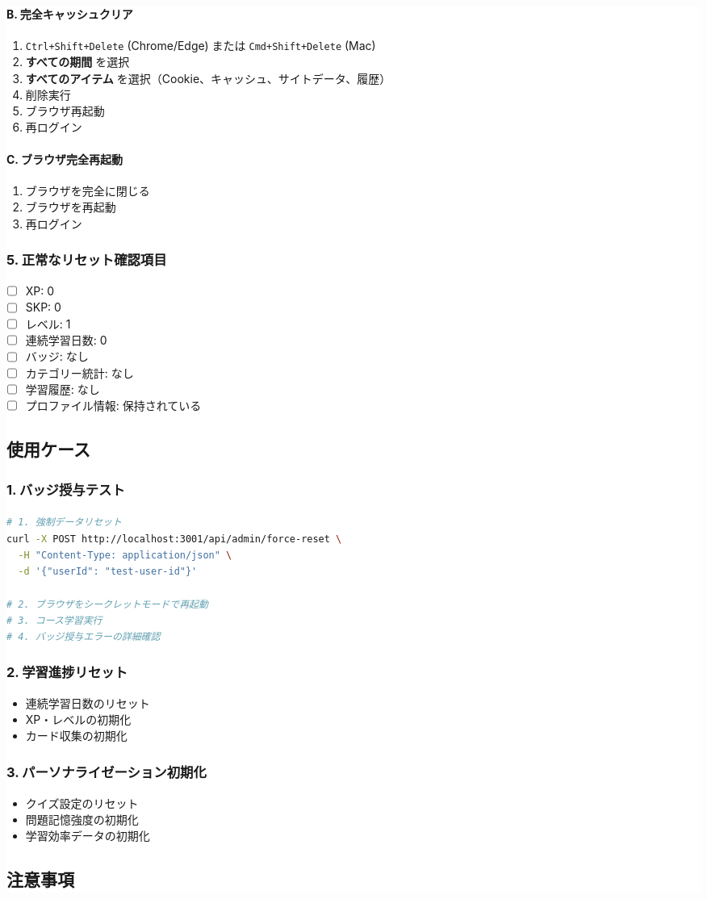 #### B. 完全キャッシュクリア
1. `Ctrl+Shift+Delete` (Chrome/Edge) または `Cmd+Shift+Delete` (Mac)
2. **すべての期間** を選択
3. **すべてのアイテム** を選択（Cookie、キャッシュ、サイトデータ、履歴）
4. 削除実行
5. ブラウザ再起動
6. 再ログイン

#### C. ブラウザ完全再起動
1. ブラウザを完全に閉じる
2. ブラウザを再起動
3. 再ログイン

### 5. 正常なリセット確認項目
- [ ] XP: 0
- [ ] SKP: 0  
- [ ] レベル: 1
- [ ] 連続学習日数: 0
- [ ] バッジ: なし
- [ ] カテゴリー統計: なし
- [ ] 学習履歴: なし
- [ ] プロファイル情報: 保持されている

## 使用ケース

### 1. バッジ授与テスト
```bash
# 1. 強制データリセット
curl -X POST http://localhost:3001/api/admin/force-reset \
  -H "Content-Type: application/json" \
  -d '{"userId": "test-user-id"}'

# 2. ブラウザをシークレットモードで再起動
# 3. コース学習実行
# 4. バッジ授与エラーの詳細確認
```

### 2. 学習進捗リセット
- 連続学習日数のリセット
- XP・レベルの初期化
- カード収集の初期化

### 3. パーソナライゼーション初期化
- クイズ設定のリセット
- 問題記憶強度の初期化
- 学習効率データの初期化

## 注意事項
